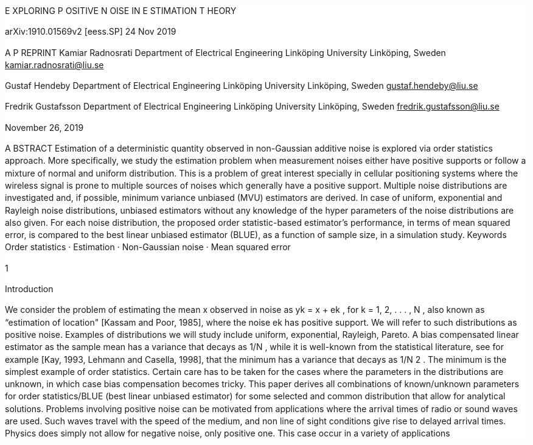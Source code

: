 E XPLORING P OSITIVE N OISE IN E STIMATION T HEORY

arXiv:1910.01569v2 [eess.SP] 24 Nov 2019

A P REPRINT
Kamiar Radnosrati
Department of Electrical Engineering
Linköping University
Linköping, Sweden
kamiar.radnosrati@liu.se

Gustaf Hendeby
Department of Electrical Engineering
Linköping University
Linköping, Sweden
gustaf.hendeby@liu.se

Fredrik Gustafsson
Department of Electrical Engineering
Linköping University
Linköping, Sweden
fredrik.gustafsson@liu.se

November 26, 2019

A BSTRACT
Estimation of a deterministic quantity observed in non-Gaussian additive noise is explored via order
statistics approach. More specifically, we study the estimation problem when measurement noises
either have positive supports or follow a mixture of normal and uniform distribution. This is a problem of great interest specially in cellular positioning systems where the wireless signal is prone to
multiple sources of noises which generally have a positive support. Multiple noise distributions are
investigated and, if possible, minimum variance unbiased (MVU) estimators are derived. In case of
uniform, exponential and Rayleigh noise distributions, unbiased estimators without any knowledge
of the hyper parameters of the noise distributions are also given. For each noise distribution, the
proposed order statistic-based estimator’s performance, in terms of mean squared error, is compared
to the best linear unbiased estimator (BLUE), as a function of sample size, in a simulation study.
Keywords Order statistics · Estimation · Non-Gaussian noise · Mean squared error

1

Introduction

We consider the problem of estimating the mean x observed in noise as yk = x + ek , for k = 1, 2, . . . , N , also known
as “estimation of location" [Kassam and Poor, 1985], where the noise ek has positive support. We will refer to such
distributions as positive noise. Examples of distributions we will study include uniform, exponential, Rayleigh, Pareto.
A bias compensated linear estimator as the sample mean has a variance that decays as 1/N , while it is well-known
from the statistical literature, see for example [Kay, 1993, Lehmann and Casella, 1998], that the minimum has a
variance that decays as 1/N 2 . The minimum is the simplest example of order statistics. Certain care has to be taken
for the cases where the parameters in the distributions are unknown, in which case bias compensation becomes tricky.
This paper derives all combinations of known/unknown parameters for order statistics/BLUE (best linear unbiased
estimator) for some selected and common distribution that allow for analytical solutions.
Problems involving positive noise can be motivated from applications where the arrival times of radio or sound waves
are used. Such waves travel with the speed of the medium, and non line of sight conditions give rise to delayed arrival
times. Physics does simply not allow for negative noise, only positive one. This case occur in a variety of applications